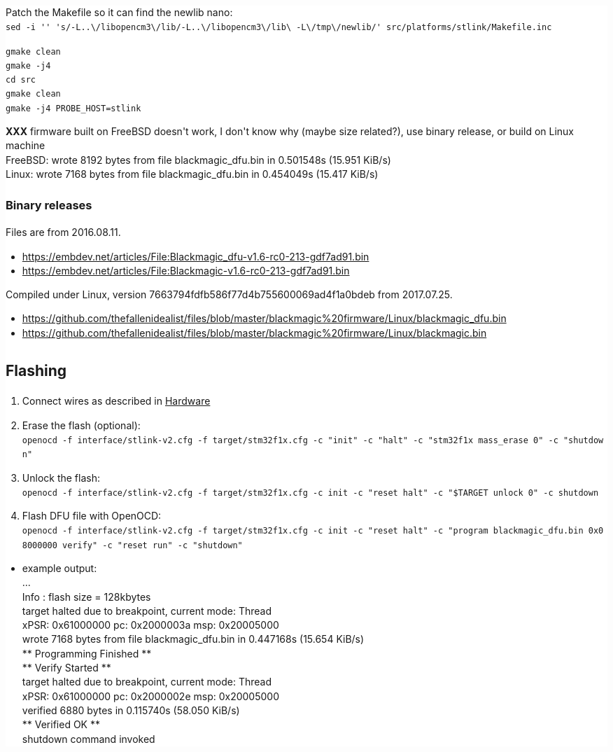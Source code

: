 Patch the Makefile so it can find the newlib nano:  
`sed -i '' 's/-L..\/libopencm3\/lib/-L..\/libopencm3\/lib\ -L\/tmp\/newlib/' src/platforms/stlink/Makefile.inc`  

`gmake clean`  
`gmake -j4`  
`cd src`  
`gmake clean`  
`gmake -j4 PROBE_HOST=stlink`  

**XXX** firmware built on FreeBSD doesn't work, I don't know why (maybe size related?), use binary release, or build on Linux machine  
FreeBSD: wrote 8192 bytes from file blackmagic_dfu.bin in 0.501548s (15.951 KiB/s)  
Linux:   wrote 7168 bytes from file blackmagic_dfu.bin in 0.454049s (15.417 KiB/s)  


  

### Binary releases
Files are from 2016.08.11.
- https://embdev.net/articles/File:Blackmagic_dfu-v1.6-rc0-213-gdf7ad91.bin
- https://embdev.net/articles/File:Blackmagic-v1.6-rc0-213-gdf7ad91.bin  

Compiled under Linux, version 7663794fdfb586f77d4b755600069ad4f1a0bdeb from 2017.07.25.
- https://github.com/thefallenidealist/files/blob/master/blackmagic%20firmware/Linux/blackmagic_dfu.bin
- https://github.com/thefallenidealist/files/blob/master/blackmagic%20firmware/Linux/blackmagic.bin

## Flashing
1. Connect wires as described in [Hardware](#hardware)  

2. Erase the flash (optional):  
`openocd -f interface/stlink-v2.cfg -f target/stm32f1x.cfg -c "init" -c "halt" -c "stm32f1x mass_erase 0" -c "shutdown"`  

3. Unlock the flash:  
`openocd -f interface/stlink-v2.cfg -f target/stm32f1x.cfg -c init -c "reset halt" -c "$TARGET unlock 0" -c shutdown`


4. Flash DFU file with OpenOCD:  
`openocd -f interface/stlink-v2.cfg -f target/stm32f1x.cfg -c init -c "reset halt" -c "program blackmagic_dfu.bin 0x08000000 verify" -c "reset run" -c "shutdown"`  
- example output:  
...  
Info : flash size = 128kbytes  
target halted due to breakpoint, current mode: Thread  
xPSR: 0x61000000 pc: 0x2000003a msp: 0x20005000  
wrote 7168 bytes from file blackmagic_dfu.bin in 0.447168s (15.654 KiB/s)  
** Programming Finished **  
** Verify Started **  
target halted due to breakpoint, current mode: Thread  
xPSR: 0x61000000 pc: 0x2000002e msp: 0x20005000  
verified 6880 bytes in 0.115740s (58.050 KiB/s)  
** Verified OK **  
shutdown command invoked  
